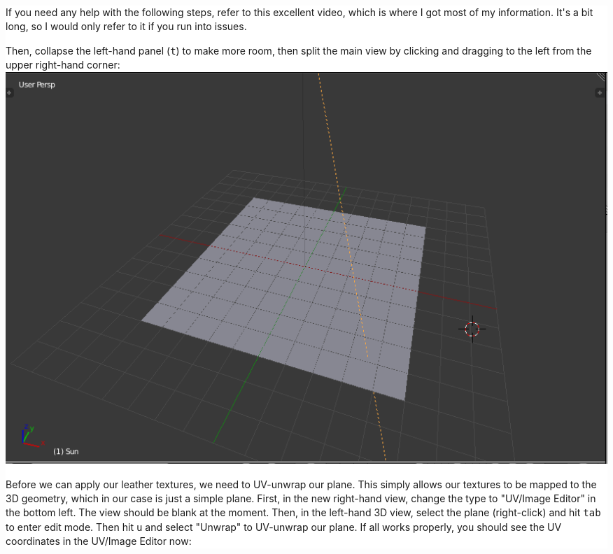 If you need any help with the following steps, refer to this excellent video, which is where I got most of my information.  It's a bit long, so I would only refer to it if you run into issues.

<div style="text-align: center;">
	<iframe width="560" height="315" src="https://www.youtube.com/embed/aH6XPsEmozk" frameborder="0" allow="accelerometer; autoplay; clipboard-write; encrypted-media; gyroscope; picture-in-picture" allowfullscreen></iframe>
</div>

Then, collapse the left-hand panel (<kbd>t</kbd>) to make more room, then split the main view by clicking and dragging to the left from the upper right-hand corner:
![Split view demo](blender2.gif)

Before we can apply our leather textures, we need to UV-unwrap our plane.  This simply allows our textures to be mapped to the 3D geometry, which in our case is just a simple plane.  First, in the new right-hand view, change the type to "UV/Image Editor" in the bottom left.  The view should be blank at the moment.  Then, in the left-hand 3D view, select the plane (right-click) and hit <kbd>tab</kbd> to enter edit mode.  Then hit <kbd>u</kbd> and select "Unwrap" to UV-unwrap our plane.  If all works properly, you should see the UV coordinates in the UV/Image Editor now:

